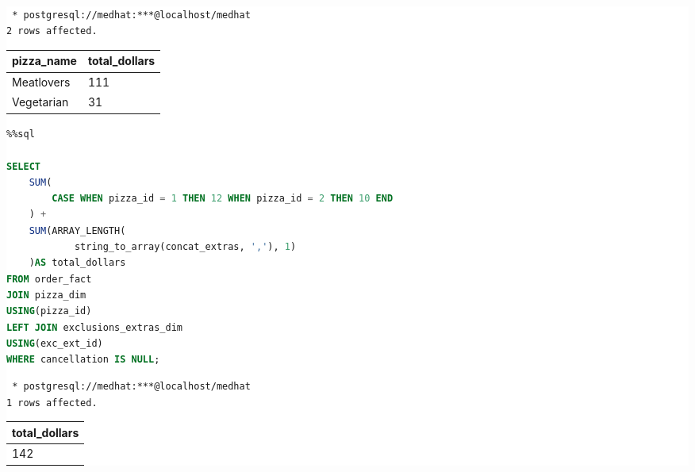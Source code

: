      * postgresql://medhat:***@localhost/medhat
    2 rows affected.





<table>
    <thead>
        <tr>
            <th>pizza_name</th>
            <th>total_dollars</th>
        </tr>
    </thead>
    <tbody>
        <tr>
            <td>Meatlovers</td>
            <td>111</td>
        </tr>
        <tr>
            <td>Vegetarian</td>
            <td>31</td>
        </tr>
    </tbody>
</table>




```sql
%%sql

SELECT 
    SUM(
        CASE WHEN pizza_id = 1 THEN 12 WHEN pizza_id = 2 THEN 10 END
    ) +
    SUM(ARRAY_LENGTH(
            string_to_array(concat_extras, ','), 1)
    )AS total_dollars
FROM order_fact
JOIN pizza_dim
USING(pizza_id)
LEFT JOIN exclusions_extras_dim
USING(exc_ext_id)
WHERE cancellation IS NULL;
```

     * postgresql://medhat:***@localhost/medhat
    1 rows affected.





<table>
    <thead>
        <tr>
            <th>total_dollars</th>
        </tr>
    </thead>
    <tbody>
        <tr>
            <td>142</td>
        </tr>
    </tbody>
</table>
